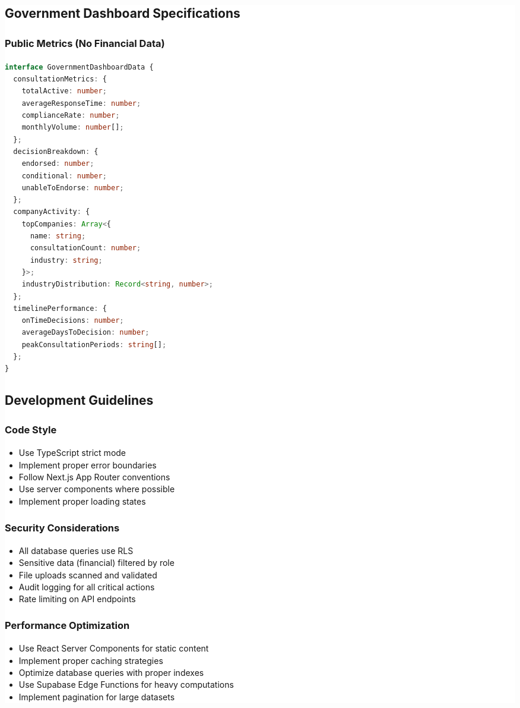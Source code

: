 ## Government Dashboard Specifications

### Public Metrics (No Financial Data)
```typescript
interface GovernmentDashboardData {
  consultationMetrics: {
    totalActive: number;
    averageResponseTime: number;
    complianceRate: number;
    monthlyVolume: number[];
  };
  decisionBreakdown: {
    endorsed: number;
    conditional: number;
    unableToEndorse: number;
  };
  companyActivity: {
    topCompanies: Array<{
      name: string;
      consultationCount: number;
      industry: string;
    }>;
    industryDistribution: Record<string, number>;
  };
  timelinePerformance: {
    onTimeDecisions: number;
    averageDaysToDecision: number;
    peakConsultationPeriods: string[];
  };
}
```

## Development Guidelines

### Code Style
- Use TypeScript strict mode
- Implement proper error boundaries
- Follow Next.js App Router conventions
- Use server components where possible
- Implement proper loading states

### Security Considerations
- All database queries use RLS
- Sensitive data (financial) filtered by role
- File uploads scanned and validated
- Audit logging for all critical actions
- Rate limiting on API endpoints

### Performance Optimization
- Use React Server Components for static content
- Implement proper caching strategies
- Optimize database queries with proper indexes
- Use Supabase Edge Functions for heavy computations
- Implement pagination for large datasets

